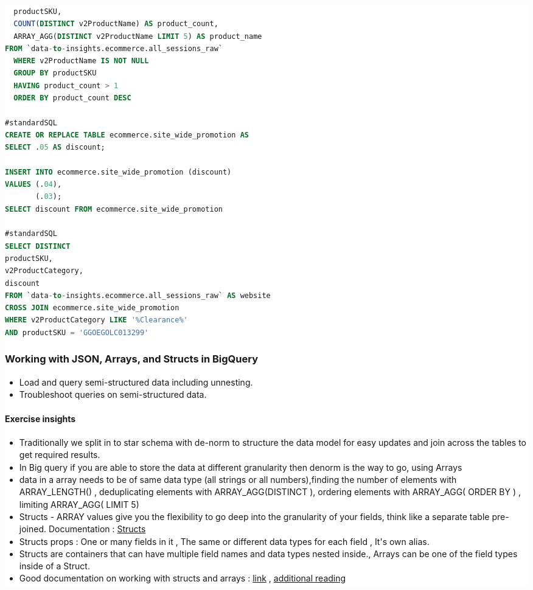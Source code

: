 ```sql
  productSKU,
  COUNT(DISTINCT v2ProductName) AS product_count,
  ARRAY_AGG(DISTINCT v2ProductName LIMIT 5) AS product_name
FROM `data-to-insights.ecommerce.all_sessions_raw`
  WHERE v2ProductName IS NOT NULL
  GROUP BY productSKU
  HAVING product_count > 1
  ORDER BY product_count DESC

#standardSQL
CREATE OR REPLACE TABLE ecommerce.site_wide_promotion AS
SELECT .05 AS discount;

INSERT INTO ecommerce.site_wide_promotion (discount)
VALUES (.04),
       (.03);
SELECT discount FROM ecommerce.site_wide_promotion

#standardSQL
SELECT DISTINCT
productSKU,
v2ProductCategory,
discount
FROM `data-to-insights.ecommerce.all_sessions_raw` AS website
CROSS JOIN ecommerce.site_wide_promotion
WHERE v2ProductCategory LIKE '%Clearance%'
AND productSKU = 'GGOEGOLC013299'
```


### Working with JSON, Arrays, and Structs in BigQuery

- Load and query semi-structured data including unnesting.
- Troubleshoot queries on semi-structured data.

#### Exercise insights

- Traditionally we split in to star schema with de-norm to structure the data model for easy updates and join across the tables to get required results.
- In Big query if you are able to store the data at different granularity then denorm is the way to go, using Arrays
- data in a array needs to be of same data type (all strings or all numbers),finding the number of elements with ARRAY_LENGTH(<array>) , deduplicating elements with ARRAY_AGG(DISTINCT <field>), ordering elements with ARRAY_AGG(<field> ORDER BY <field>) , limiting ARRAY_AGG(<field> LIMIT 5)
- Structs - ARRAY values give you the flexibility to go deep into the granularity of your fields, think like a separate table pre-joined. Documentation : [Structs](https://cloud.google.com/bigquery/docs/reference/standard-sql/data-types#struct-type)
- Structs props : One or many fields in it , The same or different data types for each field , It's own alias. 
- Structs are containers that can have multiple field names and data types nested inside., Arrays can be one of the field types inside of a Struct.
- Good documentation on working with structs and arrays : [link](https://cloud.google.com/bigquery/docs/arrays#flattening-arrays) , [additional reading](https://cloud.google.com/bigquery/docs/arrays)
